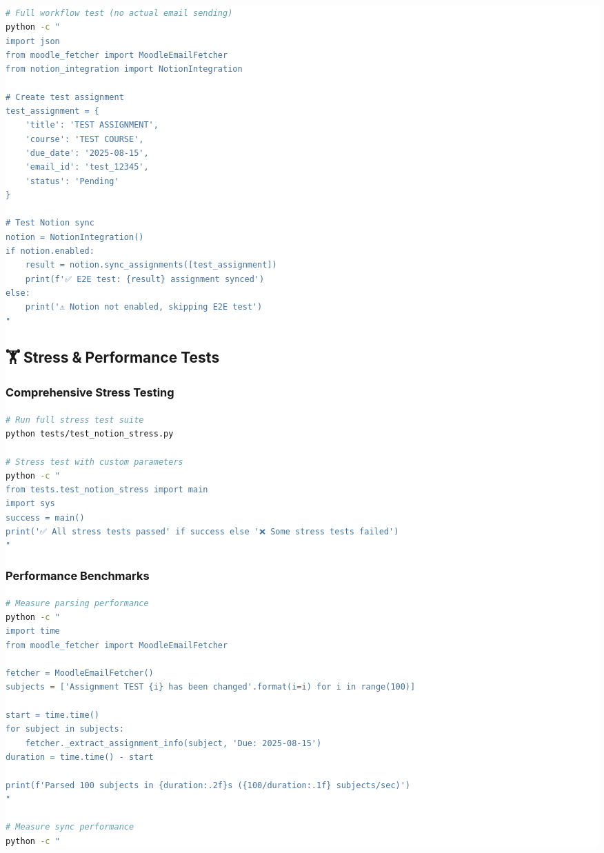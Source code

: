```bash
# Full workflow test (no actual email sending)
python -c "
import json
from moodle_fetcher import MoodleEmailFetcher
from notion_integration import NotionIntegration

# Create test assignment
test_assignment = {
    'title': 'TEST ASSIGNMENT',
    'course': 'TEST COURSE',
    'due_date': '2025-08-15',
    'email_id': 'test_12345',
    'status': 'Pending'
}

# Test Notion sync
notion = NotionIntegration()
if notion.enabled:
    result = notion.sync_assignments([test_assignment])
    print(f'✅ E2E test: {result} assignment synced')
else:
    print('⚠️ Notion not enabled, skipping E2E test')
"
```

## 🏋️ Stress & Performance Tests

### Comprehensive Stress Testing

```bash
# Run full stress test suite
python tests/test_notion_stress.py

# Stress test with custom parameters
python -c "
from tests.test_notion_stress import main
import sys
success = main()
print('✅ All stress tests passed' if success else '❌ Some stress tests failed')
"
```

### Performance Benchmarks

```bash
# Measure parsing performance
python -c "
import time
from moodle_fetcher import MoodleEmailFetcher

fetcher = MoodleEmailFetcher()
subjects = ['Assignment TEST {i} has been changed'.format(i=i) for i in range(100)]

start = time.time()
for subject in subjects:
    fetcher._extract_assignment_info(subject, 'Due: 2025-08-15')
duration = time.time() - start

print(f'Parsed 100 subjects in {duration:.2f}s ({100/duration:.1f} subjects/sec)')
"

# Measure sync performance
python -c "
```